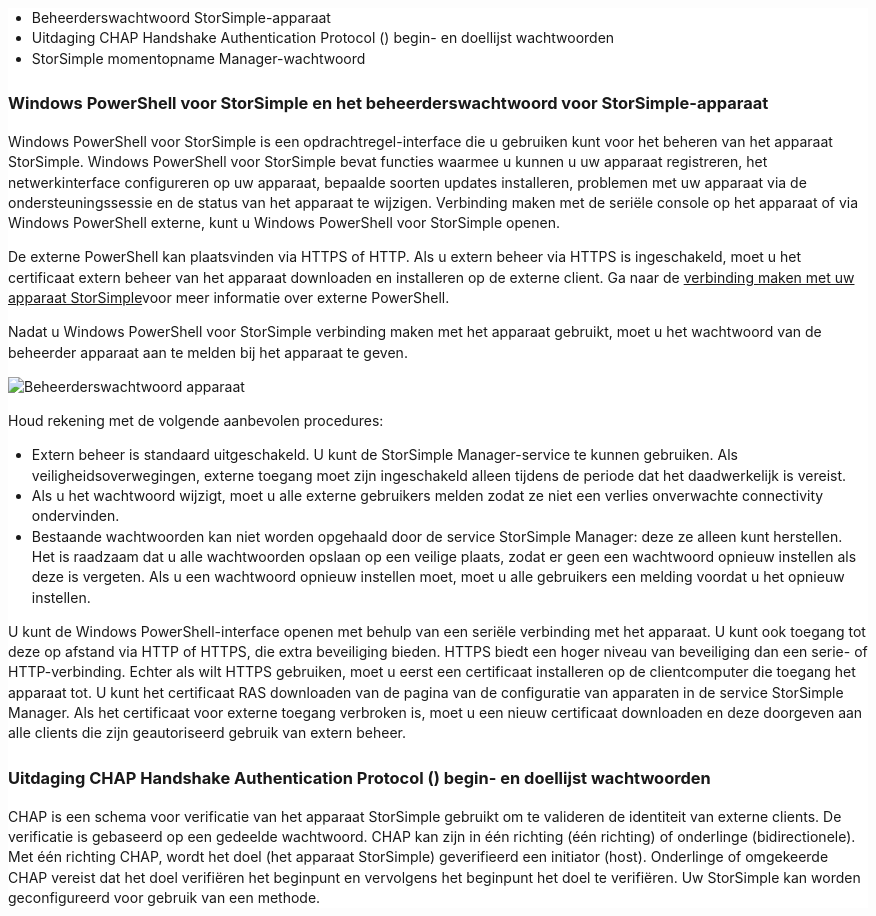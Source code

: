 - Beheerderswachtwoord StorSimple-apparaat
- Uitdaging CHAP Handshake Authentication Protocol () begin- en doellijst wachtwoorden
- StorSimple momentopname Manager-wachtwoord

### <a name="windows-powershell-for-storsimple-and-the-storsimple-device-administrator-password"></a>Windows PowerShell voor StorSimple en het beheerderswachtwoord voor StorSimple-apparaat

Windows PowerShell voor StorSimple is een opdrachtregel-interface die u gebruiken kunt voor het beheren van het apparaat StorSimple. Windows PowerShell voor StorSimple bevat functies waarmee u kunnen u uw apparaat registreren, het netwerkinterface configureren op uw apparaat, bepaalde soorten updates installeren, problemen met uw apparaat via de ondersteuningssessie en de status van het apparaat te wijzigen. Verbinding maken met de seriële console op het apparaat of via Windows PowerShell externe, kunt u Windows PowerShell voor StorSimple openen.

De externe PowerShell kan plaatsvinden via HTTPS of HTTP. Als u extern beheer via HTTPS is ingeschakeld, moet u het certificaat extern beheer van het apparaat downloaden en installeren op de externe client. Ga naar de [verbinding maken met uw apparaat StorSimple](storsimple-remote-connect.md)voor meer informatie over externe PowerShell.

Nadat u Windows PowerShell voor StorSimple verbinding maken met het apparaat gebruikt, moet u het wachtwoord van de beheerder apparaat aan te melden bij het apparaat te geven.

![Beheerderswachtwoord apparaat](./media/storsimple-security/DeviceAdminPW.png)

Houd rekening met de volgende aanbevolen procedures:

- Extern beheer is standaard uitgeschakeld. U kunt de StorSimple Manager-service te kunnen gebruiken. Als veiligheidsoverwegingen, externe toegang moet zijn ingeschakeld alleen tijdens de periode dat het daadwerkelijk is vereist.
- Als u het wachtwoord wijzigt, moet u alle externe gebruikers melden zodat ze niet een verlies onverwachte connectivity ondervinden.
- Bestaande wachtwoorden kan niet worden opgehaald door de service StorSimple Manager: deze ze alleen kunt herstellen. Het is raadzaam dat u alle wachtwoorden opslaan op een veilige plaats, zodat er geen een wachtwoord opnieuw instellen als deze is vergeten. Als u een wachtwoord opnieuw instellen moet, moet u alle gebruikers een melding voordat u het opnieuw instellen. 

U kunt de Windows PowerShell-interface openen met behulp van een seriële verbinding met het apparaat. U kunt ook toegang tot deze op afstand via HTTP of HTTPS, die extra beveiliging bieden. HTTPS biedt een hoger niveau van beveiliging dan een serie- of HTTP-verbinding. Echter als wilt HTTPS gebruiken, moet u eerst een certificaat installeren op de clientcomputer die toegang het apparaat tot. U kunt het certificaat RAS downloaden van de pagina van de configuratie van apparaten in de service StorSimple Manager. Als het certificaat voor externe toegang verbroken is, moet u een nieuw certificaat downloaden en deze doorgeven aan alle clients die zijn geautoriseerd gebruik van extern beheer.

### <a name="challenge-handshake-authentication-protocol-chap-initiator-and-target-passwords"></a>Uitdaging CHAP Handshake Authentication Protocol () begin- en doellijst wachtwoorden

CHAP is een schema voor verificatie van het apparaat StorSimple gebruikt om te valideren de identiteit van externe clients. De verificatie is gebaseerd op een gedeelde wachtwoord. CHAP kan zijn in één richting (één richting) of onderlinge (bidirectionele). Met één richting CHAP, wordt het doel (het apparaat StorSimple) geverifieerd een initiator (host). Onderlinge of omgekeerde CHAP vereist dat het doel verifiëren het beginpunt en vervolgens het beginpunt het doel te verifiëren. Uw StorSimple kan worden geconfigureerd voor gebruik van een methode.
